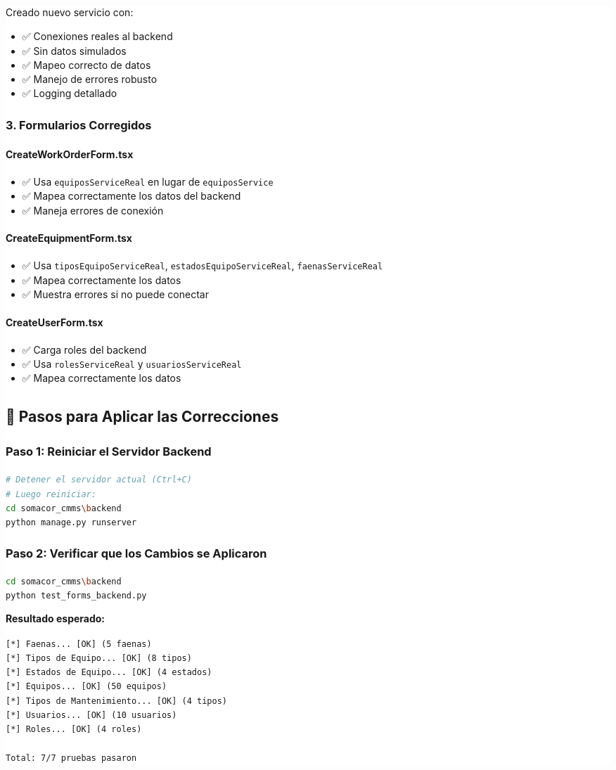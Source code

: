 Creado nuevo servicio con:
- ✅ Conexiones reales al backend
- ✅ Sin datos simulados
- ✅ Mapeo correcto de datos
- ✅ Manejo de errores robusto
- ✅ Logging detallado

### 3. Formularios Corregidos

#### CreateWorkOrderForm.tsx
- ✅ Usa `equiposServiceReal` en lugar de `equiposService`
- ✅ Mapea correctamente los datos del backend
- ✅ Maneja errores de conexión

#### CreateEquipmentForm.tsx
- ✅ Usa `tiposEquipoServiceReal`, `estadosEquipoServiceReal`, `faenasServiceReal`
- ✅ Mapea correctamente los datos
- ✅ Muestra errores si no puede conectar

#### CreateUserForm.tsx
- ✅ Carga roles del backend
- ✅ Usa `rolesServiceReal` y `usuariosServiceReal`
- ✅ Mapea correctamente los datos

## 🚀 Pasos para Aplicar las Correcciones

### Paso 1: Reiniciar el Servidor Backend

```bash
# Detener el servidor actual (Ctrl+C)
# Luego reiniciar:
cd somacor_cmms\backend
python manage.py runserver
```

### Paso 2: Verificar que los Cambios se Aplicaron

```bash
cd somacor_cmms\backend
python test_forms_backend.py
```

**Resultado esperado:**
```
[*] Faenas... [OK] (5 faenas)
[*] Tipos de Equipo... [OK] (8 tipos)
[*] Estados de Equipo... [OK] (4 estados)
[*] Equipos... [OK] (50 equipos)
[*] Tipos de Mantenimiento... [OK] (4 tipos)
[*] Usuarios... [OK] (10 usuarios)
[*] Roles... [OK] (4 roles)

Total: 7/7 pruebas pasaron
```
